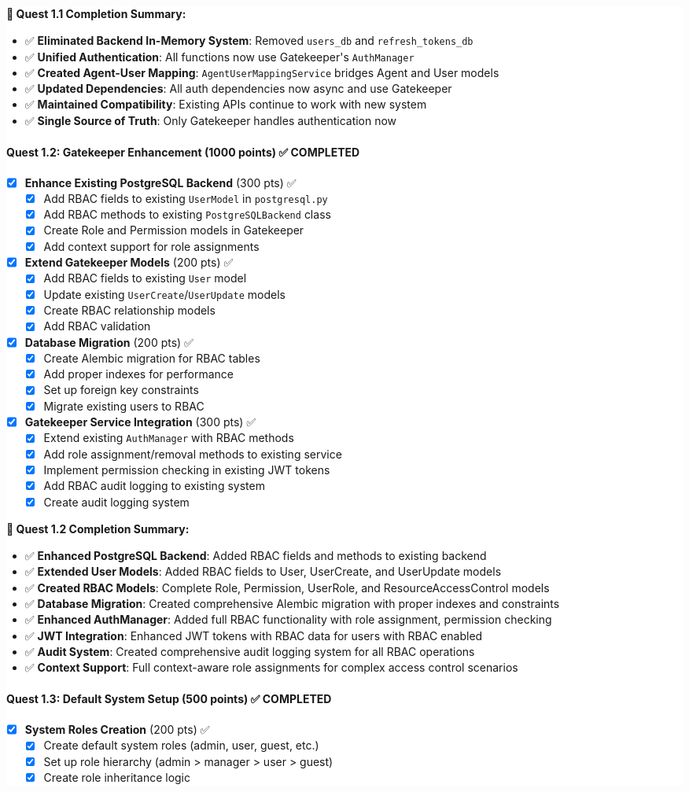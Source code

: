 **🎉 Quest 1.1 Completion Summary:**

- ✅ **Eliminated Backend In-Memory System**: Removed `users_db` and `refresh_tokens_db`
- ✅ **Unified Authentication**: All functions now use Gatekeeper's `AuthManager`
- ✅ **Created Agent-User Mapping**: `AgentUserMappingService` bridges Agent and User models
- ✅ **Updated Dependencies**: All auth dependencies now async and use Gatekeeper
- ✅ **Maintained Compatibility**: Existing APIs continue to work with new system
- ✅ **Single Source of Truth**: Only Gatekeeper handles authentication now

#### **Quest 1.2: Gatekeeper Enhancement** (1000 points) ✅ **COMPLETED**

- [x] **Enhance Existing PostgreSQL Backend** (300 pts) ✅
  - [x] Add RBAC fields to existing `UserModel` in `postgresql.py`
  - [x] Add RBAC methods to existing `PostgreSQLBackend` class
  - [x] Create Role and Permission models in Gatekeeper
  - [x] Add context support for role assignments

- [x] **Extend Gatekeeper Models** (200 pts) ✅
  - [x] Add RBAC fields to existing `User` model
  - [x] Update existing `UserCreate`/`UserUpdate` models
  - [x] Create RBAC relationship models
  - [x] Add RBAC validation

- [x] **Database Migration** (200 pts) ✅
  - [x] Create Alembic migration for RBAC tables
  - [x] Add proper indexes for performance
  - [x] Set up foreign key constraints
  - [x] Migrate existing users to RBAC

- [x] **Gatekeeper Service Integration** (300 pts) ✅
  - [x] Extend existing `AuthManager` with RBAC methods
  - [x] Add role assignment/removal methods to existing service
  - [x] Implement permission checking in existing JWT tokens
  - [x] Add RBAC audit logging to existing system
  - [x] Create audit logging system

**🎉 Quest 1.2 Completion Summary:**

- ✅ **Enhanced PostgreSQL Backend**: Added RBAC fields and methods to existing backend
- ✅ **Extended User Models**: Added RBAC fields to User, UserCreate, and UserUpdate models
- ✅ **Created RBAC Models**: Complete Role, Permission, UserRole, and ResourceAccessControl models
- ✅ **Database Migration**: Created comprehensive Alembic migration with proper indexes and constraints
- ✅ **Enhanced AuthManager**: Added full RBAC functionality with role assignment, permission checking
- ✅ **JWT Integration**: Enhanced JWT tokens with RBAC data for users with RBAC enabled
- ✅ **Audit System**: Created comprehensive audit logging system for all RBAC operations
- ✅ **Context Support**: Full context-aware role assignments for complex access control scenarios

#### **Quest 1.3: Default System Setup** (500 points) ✅ **COMPLETED**

- [x] **System Roles Creation** (200 pts) ✅
  - [x] Create default system roles (admin, user, guest, etc.)
  - [x] Set up role hierarchy (admin > manager > user > guest)
  - [x] Create role inheritance logic
